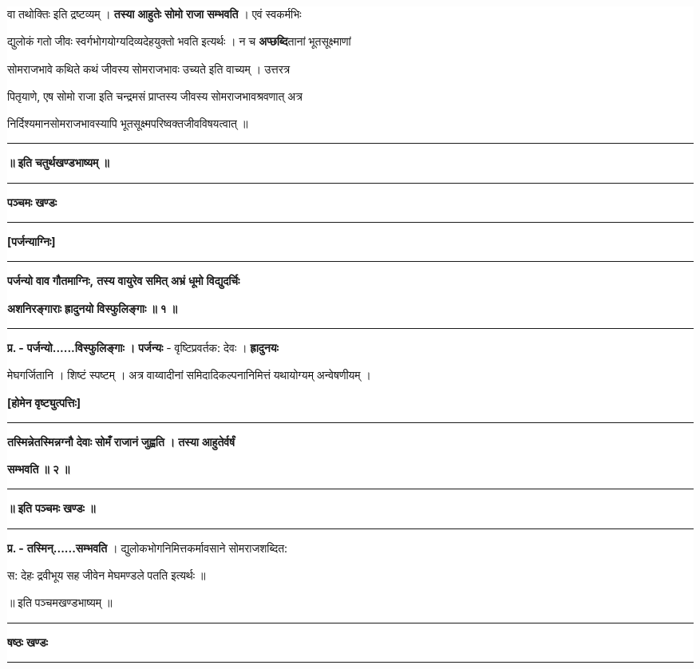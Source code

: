 वा तथोक्तिः इति द्रष्टव्यम् । **तस्या** **आहुतेः** **सोमो** **राजा** **सम्भवति** । एवं स्वकर्मभिः

द्युलोकं गतो जीवः स्वर्गभोगयोग्यदिव्यदेहयुक्तो भवति इत्यर्थः । न च **अप्छब्दि**तानां भूतसूक्ष्माणां

सोमराजभावे कथिते कथं जीवस्य सोमराजभावः उच्यते इति वाच्यम् । उत्तरत्र

पितृयाणे, एष सोमो राजा इति चन्द्रमसं प्राप्तस्य जीवस्य सोमराजभावश्रवणात् अत्र

निर्दिश्यमानसोमराजभावस्यापि भूतसूक्ष्मपरिष्वक्तजीवविषयत्वात् ॥

****

**॥** **इति** **चतुर्थखण्डभाष्यम्** **॥**

****

**पञ्चमः** **खण्डः**

****

**\[पर्जन्याग्निः\]**

****

**पर्जन्यो** **वाव** **गौतमाग्निः,** **तस्य** **वायुरेव** **समित्** **अभ्रं** **धूमो** **विद्युदर्चिः**

**अशनिरङ्गाराः** **ह्रादुनयो** **विस्फुलिङ्गाः** **॥** **१** **॥**

****

**प्र. -** **पर्जन्यो......विस्फुलिङ्गाः** **।** **पर्जन्यः** - वृष्टिप्रवर्तक: देवः । **ह्रादुनयः**

मेघगर्जितानि । शिष्टं स्पष्टम् । अत्र वाय्वादीनां समिदादिकल्पनानिमित्तं यथायोग्यम् अन्वेषणीयम् ।

**\[होमेन** **वृष्ट्युत्पत्तिः\]**

****

**तस्मिन्नेतस्मिन्नग्नौ** **देवाः** **सोमँ** **राजानं** **जुह्वति** **।** **तस्या** **आहुतेर्वर्षं**

**सम्भवति** **॥** **२** **॥**

****

**॥** **इति** **पञ्चमः** **खण्डः** **॥**

****

**प्र. -** **तस्मिन्......सम्भवति** । द्युलोकभोगनिमित्तकर्मावसाने सोमराजशब्दित:

स: देहः द्रवीभूय सह जीवेन मेघमण्डले पतति इत्यर्थः ॥

॥ इति पञ्चमखण्डभाष्यम् ॥

****

**षष्ठः** **खण्डः**

****
